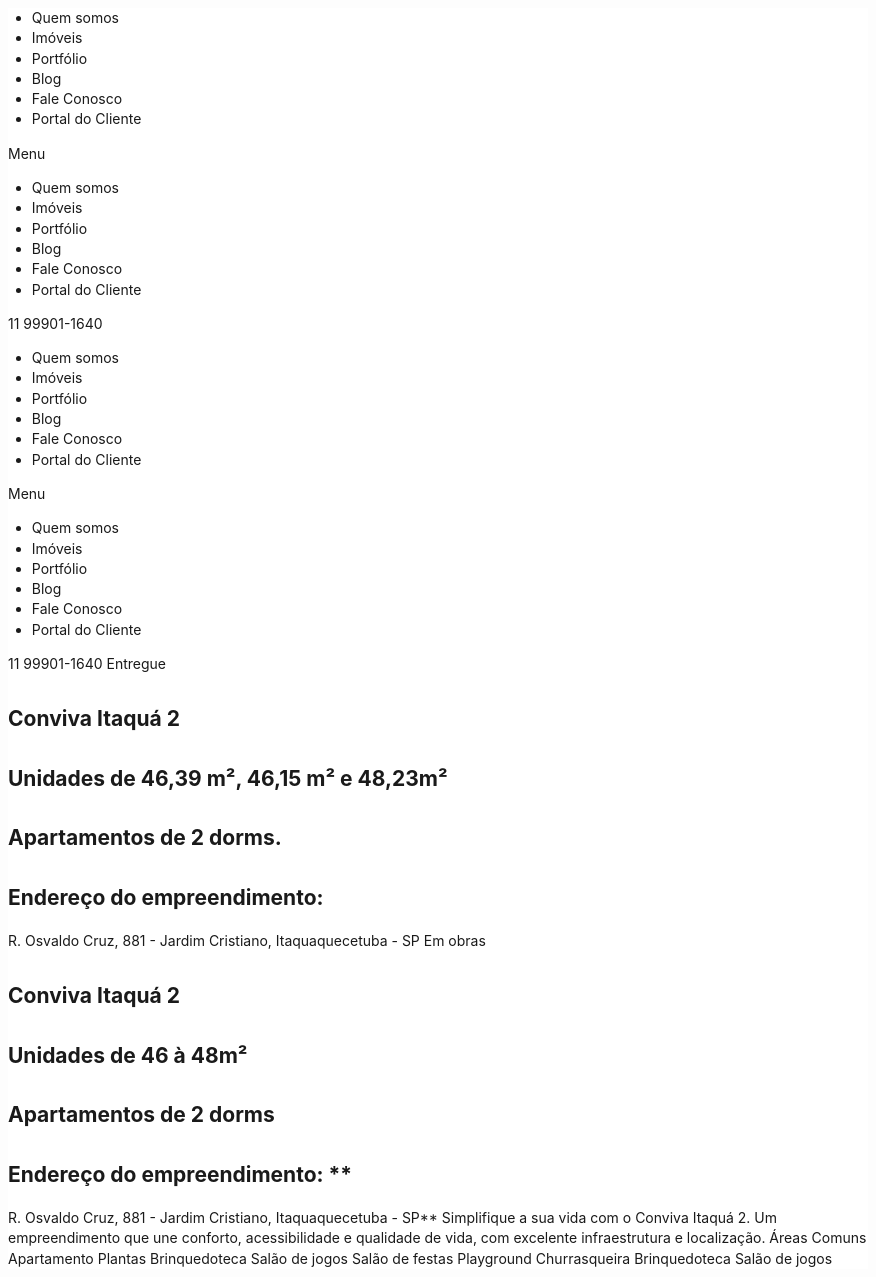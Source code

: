 
  * Quem somos
  * Imóveis
  * Portfólio
  * Blog
  * Fale Conosco
  * Portal do Cliente


Menu
  * Quem somos
  * Imóveis
  * Portfólio
  * Blog
  * Fale Conosco
  * Portal do Cliente


11 99901-1640
  * Quem somos
  * Imóveis
  * Portfólio
  * Blog
  * Fale Conosco
  * Portal do Cliente


Menu
  * Quem somos
  * Imóveis
  * Portfólio
  * Blog
  * Fale Conosco
  * Portal do Cliente


11 99901-1640
Entregue
## Conviva Itaquá 2
## Unidades de 46,39 m², 46,15 m² e 48,23m²
## Apartamentos de 2 dorms.
## Endereço do empreendimento:   
R. Osvaldo Cruz, 881 - Jardim Cristiano, Itaquaquecetuba - SP
Em obras
## Conviva Itaquá 2
## Unidades de **46 à 48m²**
## Apartamentos **de 2 dorms**
## Endereço do empreendimento: **  
R. Osvaldo Cruz, 881 - Jardim Cristiano, Itaquaquecetuba - SP**
Simplifique a sua vida com o Conviva Itaquá 2. Um empreendimento que une conforto, acessibilidade e qualidade de vida, com excelente infraestrutura e localização.
Áreas Comuns  Apartamento  Plantas 
Brinquedoteca
Salão de jogos
Salão de festas
Playground
Churrasqueira
Brinquedoteca
Salão de jogos